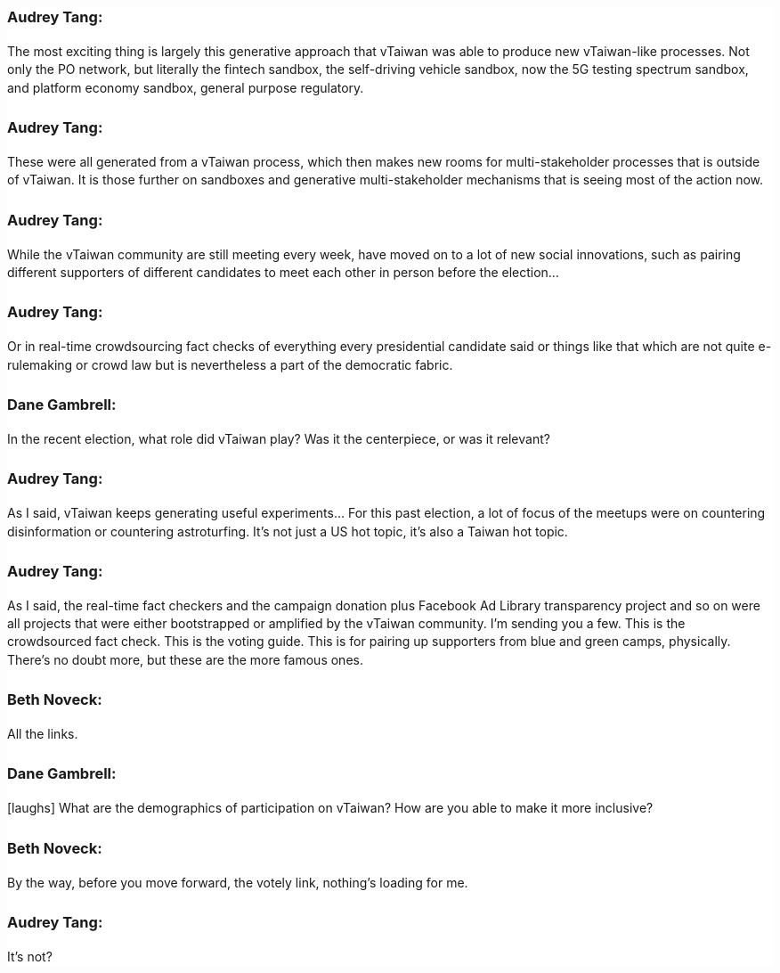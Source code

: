 ### Audrey Tang:
The most exciting thing is largely this generative approach that vTaiwan was able to produce new vTaiwan-like processes. Not only the PO network, but literally the fintech sandbox, the self-driving vehicle sandbox, now the 5G testing spectrum sandbox, and platform economy sandbox, general purpose regulatory.

### Audrey Tang:
These were all generated from a vTaiwan process, which then makes new rooms for multi-stakeholder processes that is outside of vTaiwan. It is those further on sandboxes and generative multi-stakeholder mechanisms that is seeing most of the action now.

### Audrey Tang:
While the vTaiwan community are still meeting every week, have moved on to a lot of new social innovations, such as pairing different supporters of different candidates to meet each other in person before the election…

### Audrey Tang:
Or in real-time crowdsourcing fact checks of everything every presidential candidate said or things like that which are not quite e-rulemaking or crowd law but is nevertheless a part of the democratic fabric.

### Dane Gambrell:
In the recent election, what role did vTaiwan play? Was it the centerpiece, or was it relevant?

### Audrey Tang:
As I said, vTaiwan keeps generating useful experiments… For this past election, a lot of focus of the meetups were on countering disinformation or countering astroturfing. It’s not just a US hot topic, it’s also a Taiwan hot topic.

### Audrey Tang:
As I said, the real-time fact checkers and the campaign donation plus Facebook Ad Library transparency project and so on were all projects that were either bootstrapped or amplified by the vTaiwan community. I’m sending you a few. This is the crowdsourced fact check. This is the voting guide. This is for pairing up supporters from blue and green camps, physically. There’s no doubt more, but these are the more famous ones.

### Beth Noveck:
All the links.

### Dane Gambrell:
\[laughs\] What are the demographics of participation on vTaiwan? How are you able to make it more inclusive?

### Beth Noveck:
By the way, before you move forward, the votely link, nothing’s loading for me.

### Audrey Tang:
It’s not?
